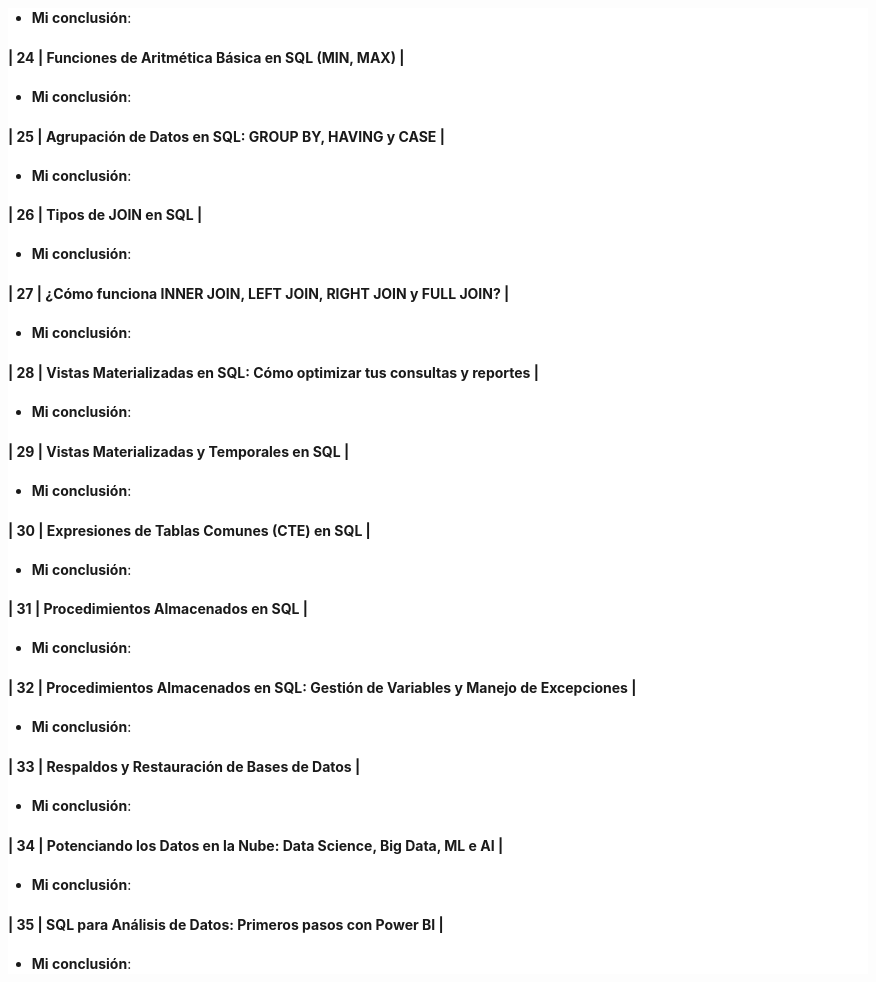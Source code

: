 - **Mi conclusión**:

#### | 24 | Funciones de Aritmética Básica en SQL (MIN, MAX) |

- **Mi conclusión**:

#### | 25 | Agrupación de Datos en SQL: GROUP BY, HAVING y CASE |

- **Mi conclusión**:

#### | 26 | Tipos de JOIN en SQL |

- **Mi conclusión**:

#### | 27 | ¿Cómo funciona INNER JOIN, LEFT JOIN, RIGHT JOIN y FULL JOIN? |

- **Mi conclusión**:

#### | 28 | Vistas Materializadas en SQL: Cómo optimizar tus consultas y reportes |

- **Mi conclusión**:

#### | 29 | Vistas Materializadas y Temporales en SQL |

- **Mi conclusión**:

#### | 30 | Expresiones de Tablas Comunes (CTE) en SQL |

- **Mi conclusión**:

#### | 31 | Procedimientos Almacenados en SQL |

- **Mi conclusión**:

#### | 32 | Procedimientos Almacenados en SQL: Gestión de Variables y Manejo de Excepciones |

- **Mi conclusión**:

#### | 33 | Respaldos y Restauración de Bases de Datos |

- **Mi conclusión**:

#### | 34 | Potenciando los Datos en la Nube: Data Science, Big Data, ML e AI |

- **Mi conclusión**:

#### | 35 | SQL para Análisis de Datos: Primeros pasos con Power BI |

- **Mi conclusión**:
